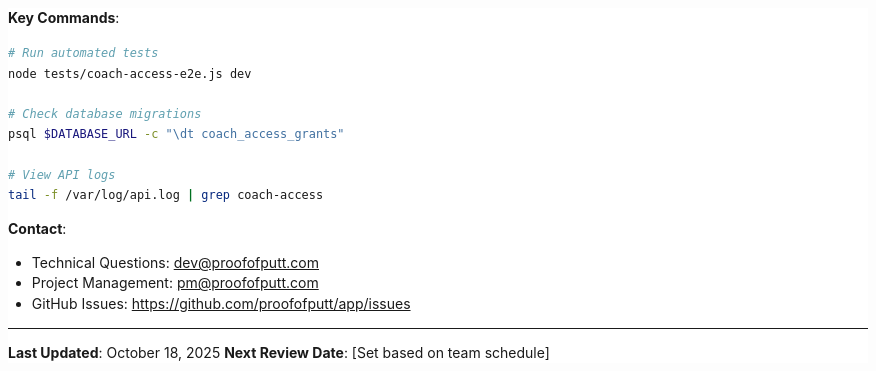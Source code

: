 **Key Commands**:
```bash
# Run automated tests
node tests/coach-access-e2e.js dev

# Check database migrations
psql $DATABASE_URL -c "\dt coach_access_grants"

# View API logs
tail -f /var/log/api.log | grep coach-access
```

**Contact**:
- Technical Questions: dev@proofofputt.com
- Project Management: pm@proofofputt.com
- GitHub Issues: https://github.com/proofofputt/app/issues

---

**Last Updated**: October 18, 2025
**Next Review Date**: [Set based on team schedule]
